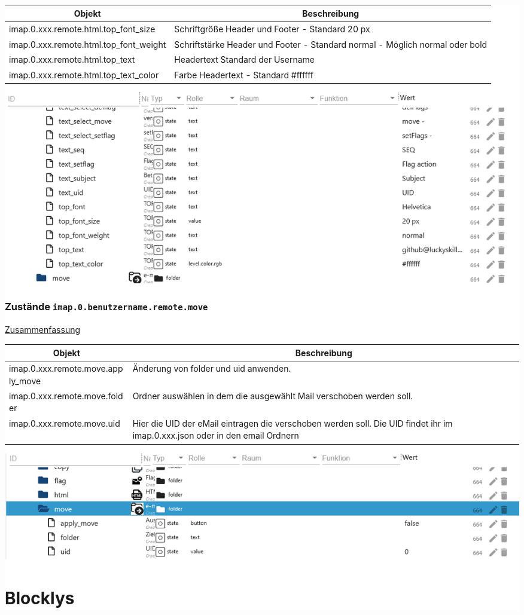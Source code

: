 | Objekt                                 | Beschreibung                                                                 |
| -------------------------------------- | ---------------------------------------------------------------------------- |
| imap.0.xxx.remote.html.top_font_size   | Schriftgröße Header und Footer - Standard 20 px                              |
| imap.0.xxx.remote.html.top_font_weight | Schriftstärke Header und Footer - Standard normal - Möglich normal oder bold |
| imap.0.xxx.remote.html.top_text        | Headertext Standard der Username                                             |
| imap.0.xxx.remote.html.top_text_color  | Farbe Headertext - Standard #ffffff                                          |

![imap_overview_remote_html_7.png](img/imap_overview_remote_html_7.png)

### Zustände `imap.0.benutzername.remote.move`

[Zusammenfassung](#zusammenfassung)

| Objekt                            | Beschreibung                                                                                                                 |
| --------------------------------- | ---------------------------------------------------------------------------------------------------------------------------- |
| imap.0.xxx.remote.move.apply_move | Änderung von folder und uid anwenden.                                                                                        |
| imap.0.xxx.remote.move.folder     | Ordner auswählen in dem die ausgewählt Mail verschoben werden soll.                                                          |
| imap.0.xxx.remote.move.uid        | Hier die UID der eMail eintragen die verschoben werden soll. Die UID findet ihr im imap.0.xxx.json oder in den email Ordnern |

![imap_overview_remote_move.png](img/imap_overview_remote_move.png)

# Blocklys
